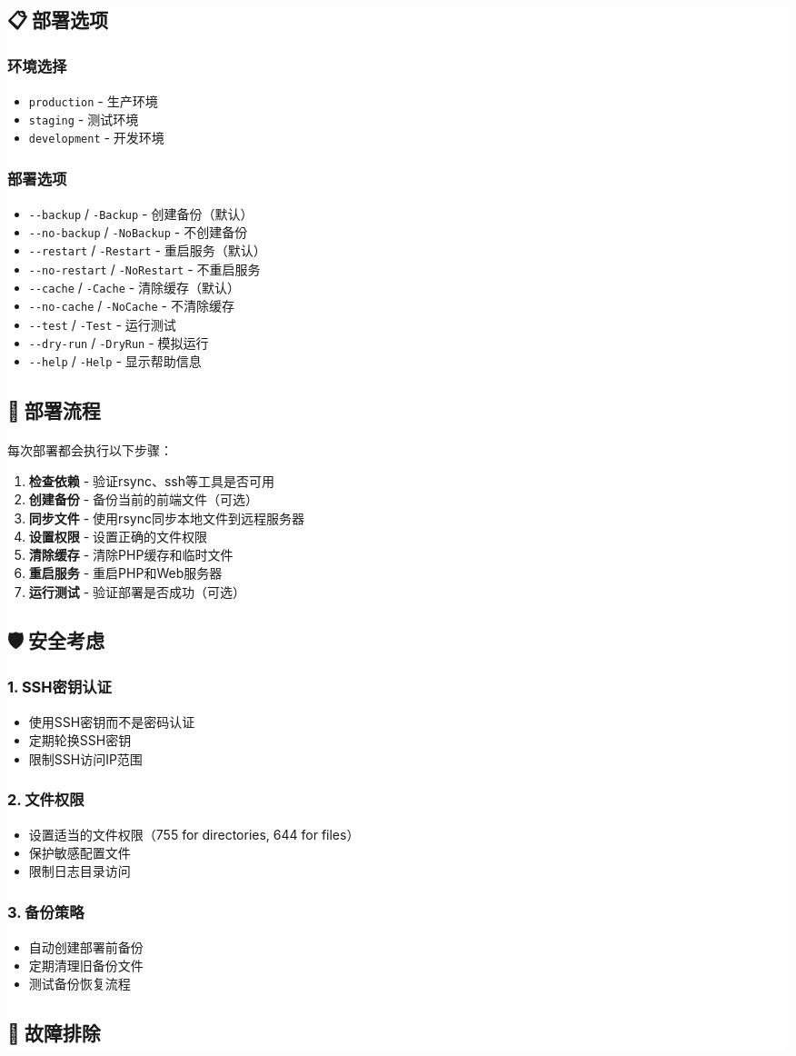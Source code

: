 ## 📋 部署选项

### 环境选择
- `production` - 生产环境
- `staging` - 测试环境
- `development` - 开发环境

### 部署选项
- `--backup` / `-Backup` - 创建备份（默认）
- `--no-backup` / `-NoBackup` - 不创建备份
- `--restart` / `-Restart` - 重启服务（默认）
- `--no-restart` / `-NoRestart` - 不重启服务
- `--cache` / `-Cache` - 清除缓存（默认）
- `--no-cache` / `-NoCache` - 不清除缓存
- `--test` / `-Test` - 运行测试
- `--dry-run` / `-DryRun` - 模拟运行
- `--help` / `-Help` - 显示帮助信息

## 🔧 部署流程

每次部署都会执行以下步骤：

1. **检查依赖** - 验证rsync、ssh等工具是否可用
2. **创建备份** - 备份当前的前端文件（可选）
3. **同步文件** - 使用rsync同步本地文件到远程服务器
4. **设置权限** - 设置正确的文件权限
5. **清除缓存** - 清除PHP缓存和临时文件
6. **重启服务** - 重启PHP和Web服务器
7. **运行测试** - 验证部署是否成功（可选）

## 🛡️ 安全考虑

### 1. SSH密钥认证
- 使用SSH密钥而不是密码认证
- 定期轮换SSH密钥
- 限制SSH访问IP范围

### 2. 文件权限
- 设置适当的文件权限（755 for directories, 644 for files）
- 保护敏感配置文件
- 限制日志目录访问

### 3. 备份策略
- 自动创建部署前备份
- 定期清理旧备份文件
- 测试备份恢复流程

## 🚨 故障排除
